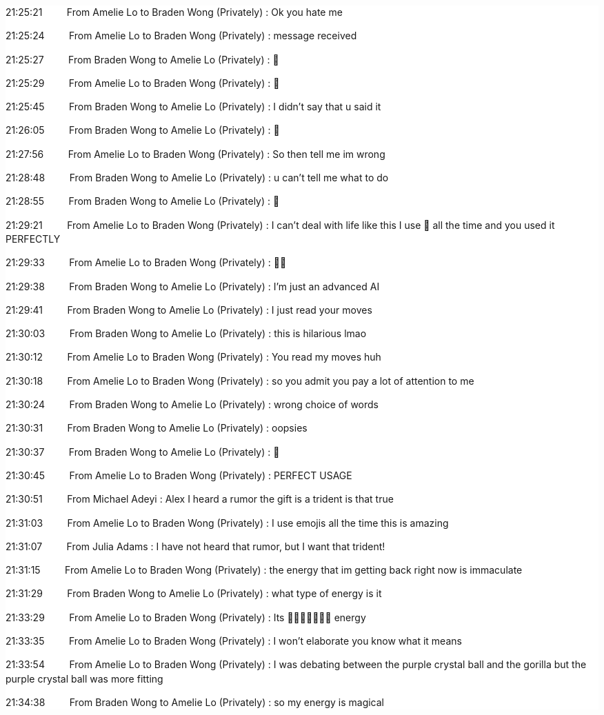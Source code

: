 21:25:21         From Amelie Lo to Braden Wong (Privately) : Ok you hate me

21:25:24         From Amelie Lo to Braden Wong (Privately) : message received

21:25:27         From Braden Wong to Amelie Lo (Privately) : 👀

21:25:29         From Amelie Lo to Braden Wong (Privately) : 🥺

21:25:45         From Braden Wong to Amelie Lo (Privately) : I didn’t say that u said it

21:26:05         From Braden Wong to Amelie Lo (Privately) : 🥺

21:27:56         From Amelie Lo to Braden Wong (Privately) : So then tell me im wrong

21:28:48         From Braden Wong to Amelie Lo (Privately) : u can’t tell me what to do

21:28:55         From Braden Wong to Amelie Lo (Privately) : 🤠

21:29:21         From Amelie Lo to Braden Wong (Privately) : I can’t deal with life like this I use 🤠 all the time and you used it PERFECTLY

21:29:33         From Amelie Lo to Braden Wong (Privately) : 🐸🐸

21:29:38         From Braden Wong to Amelie Lo (Privately) : I’m just an advanced AI

21:29:41         From Braden Wong to Amelie Lo (Privately) : I just read your moves

21:30:03         From Braden Wong to Amelie Lo (Privately) : this is hilarious lmao

21:30:12         From Amelie Lo to Braden Wong (Privately) : You read my moves huh

21:30:18         From Amelie Lo to Braden Wong (Privately) : so you admit you pay a lot of attention to me

21:30:24         From Braden Wong to Amelie Lo (Privately) : wrong choice of words

21:30:31         From Braden Wong to Amelie Lo (Privately) : oopsies

21:30:37         From Braden Wong to Amelie Lo (Privately) : 🐸

21:30:45         From Amelie Lo to Braden Wong (Privately) : PERFECT USAGE

21:30:51         From Michael Adeyi : Alex I heard a rumor the gift is a trident is that true

21:31:03         From Amelie Lo to Braden Wong (Privately) : I use emojis all the time this is amazing

21:31:07         From Julia Adams : I have not heard that rumor, but I want that trident!

21:31:15         From Amelie Lo to Braden Wong (Privately) : the energy that im getting back right now is immaculate

21:31:29         From Braden Wong to Amelie Lo (Privately) : what type of energy is it

21:33:29         From Amelie Lo to Braden Wong (Privately) : Its 🤪😗🥵🤠🦟🐒🔮 energy

21:33:35         From Amelie Lo to Braden Wong (Privately) : I won’t elaborate you know what it means

21:33:54         From Amelie Lo to Braden Wong (Privately) : I was debating between the purple crystal ball and the gorilla but the purple crystal ball was more fitting

21:34:38         From Braden Wong to Amelie Lo (Privately) : so my energy is magical
